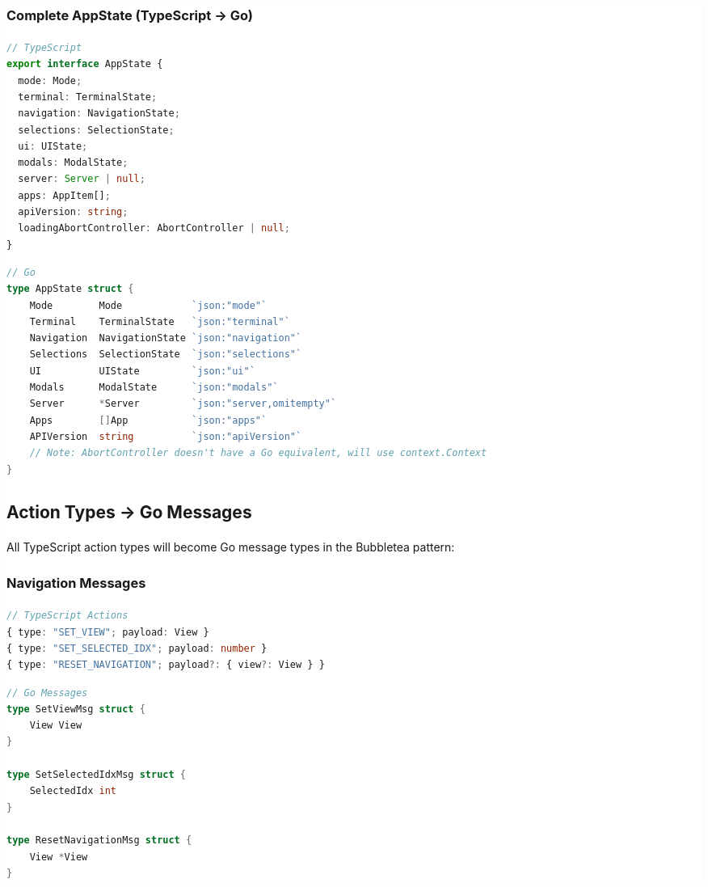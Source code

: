 ### Complete AppState (TypeScript → Go)

```typescript
// TypeScript
export interface AppState {
  mode: Mode;
  terminal: TerminalState;
  navigation: NavigationState;
  selections: SelectionState;
  ui: UIState;
  modals: ModalState;
  server: Server | null;
  apps: AppItem[];
  apiVersion: string;
  loadingAbortController: AbortController | null;
}
```

```go
// Go
type AppState struct {
    Mode        Mode            `json:"mode"`
    Terminal    TerminalState   `json:"terminal"`
    Navigation  NavigationState `json:"navigation"`
    Selections  SelectionState  `json:"selections"`
    UI          UIState         `json:"ui"`
    Modals      ModalState      `json:"modals"`
    Server      *Server         `json:"server,omitempty"`
    Apps        []App           `json:"apps"`
    APIVersion  string          `json:"apiVersion"`
    // Note: AbortController doesn't have a Go equivalent, will use context.Context
}
```

## Action Types → Go Messages

All TypeScript action types will become Go message types in the Bubbletea pattern:

### Navigation Messages

```typescript
// TypeScript Actions
{ type: "SET_VIEW"; payload: View }
{ type: "SET_SELECTED_IDX"; payload: number }
{ type: "RESET_NAVIGATION"; payload?: { view?: View } }
```

```go
// Go Messages
type SetViewMsg struct {
    View View
}

type SetSelectedIdxMsg struct {
    SelectedIdx int
}

type ResetNavigationMsg struct {
    View *View
}
```
